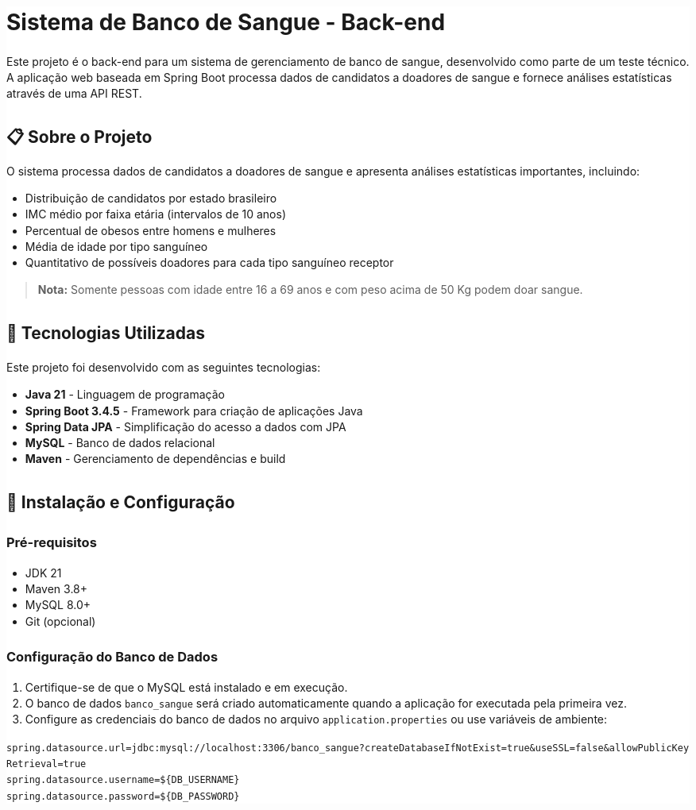 # Sistema de Banco de Sangue - Back-end

Este projeto é o back-end para um sistema de gerenciamento de banco de sangue, desenvolvido como parte de um teste técnico. A aplicação web baseada em Spring Boot processa dados de candidatos a doadores de sangue e fornece análises estatísticas através de uma API REST.

## 📋 Sobre o Projeto

O sistema processa dados de candidatos a doadores de sangue e apresenta análises estatísticas importantes, incluindo:

- Distribuição de candidatos por estado brasileiro
- IMC médio por faixa etária (intervalos de 10 anos)
- Percentual de obesos entre homens e mulheres
- Média de idade por tipo sanguíneo
- Quantitativo de possíveis doadores para cada tipo sanguíneo receptor

> **Nota:** Somente pessoas com idade entre 16 a 69 anos e com peso acima de 50 Kg podem doar sangue.

## 🚀 Tecnologias Utilizadas

Este projeto foi desenvolvido com as seguintes tecnologias:

- **Java 21** - Linguagem de programação
- **Spring Boot 3.4.5** - Framework para criação de aplicações Java
- **Spring Data JPA** - Simplificação do acesso a dados com JPA
- **MySQL** - Banco de dados relacional
- **Maven** - Gerenciamento de dependências e build

## 🔧 Instalação e Configuração

### Pré-requisitos

- JDK 21
- Maven 3.8+
- MySQL 8.0+
- Git (opcional)

### Configuração do Banco de Dados

1. Certifique-se de que o MySQL está instalado e em execução.
2. O banco de dados `banco_sangue` será criado automaticamente quando a aplicação for executada pela primeira vez.
3. Configure as credenciais do banco de dados no arquivo `application.properties` ou use variáveis de ambiente:

```properties
spring.datasource.url=jdbc:mysql://localhost:3306/banco_sangue?createDatabaseIfNotExist=true&useSSL=false&allowPublicKeyRetrieval=true
spring.datasource.username=${DB_USERNAME}
spring.datasource.password=${DB_PASSWORD}
```
